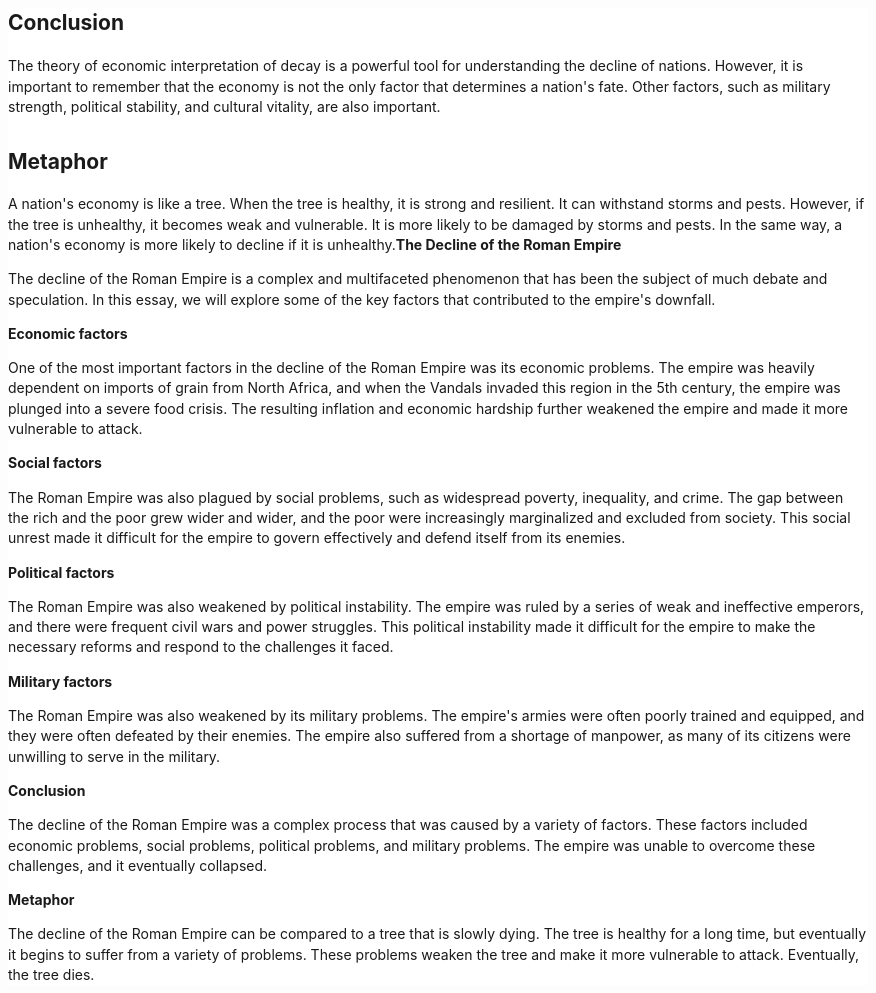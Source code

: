 ## Conclusion

The theory of economic interpretation of decay is a powerful tool for understanding the decline of nations. However, it is important to remember that the economy is not the only factor that determines a nation's fate. Other factors, such as military strength, political stability, and cultural vitality, are also important.

## Metaphor

A nation's economy is like a tree. When the tree is healthy, it is strong and resilient. It can withstand storms and pests. However, if the tree is unhealthy, it becomes weak and vulnerable. It is more likely to be damaged by storms and pests. In the same way, a nation's economy is more likely to decline if it is unhealthy.**The Decline of the Roman Empire**

The decline of the Roman Empire is a complex and multifaceted phenomenon that has been the subject of much debate and speculation. In this essay, we will explore some of the key factors that contributed to the empire's downfall.

**Economic factors**

One of the most important factors in the decline of the Roman Empire was its economic problems. The empire was heavily dependent on imports of grain from North Africa, and when the Vandals invaded this region in the 5th century, the empire was plunged into a severe food crisis. The resulting inflation and economic hardship further weakened the empire and made it more vulnerable to attack.

**Social factors**

The Roman Empire was also plagued by social problems, such as widespread poverty, inequality, and crime. The gap between the rich and the poor grew wider and wider, and the poor were increasingly marginalized and excluded from society. This social unrest made it difficult for the empire to govern effectively and defend itself from its enemies.

**Political factors**

The Roman Empire was also weakened by political instability. The empire was ruled by a series of weak and ineffective emperors, and there were frequent civil wars and power struggles. This political instability made it difficult for the empire to make the necessary reforms and respond to the challenges it faced.

**Military factors**

The Roman Empire was also weakened by its military problems. The empire's armies were often poorly trained and equipped, and they were often defeated by their enemies. The empire also suffered from a shortage of manpower, as many of its citizens were unwilling to serve in the military.

**Conclusion**

The decline of the Roman Empire was a complex process that was caused by a variety of factors. These factors included economic problems, social problems, political problems, and military problems. The empire was unable to overcome these challenges, and it eventually collapsed.

**Metaphor**

The decline of the Roman Empire can be compared to a tree that is slowly dying. The tree is healthy for a long time, but eventually it begins to suffer from a variety of problems. These problems weaken the tree and make it more vulnerable to attack. Eventually, the tree dies.
